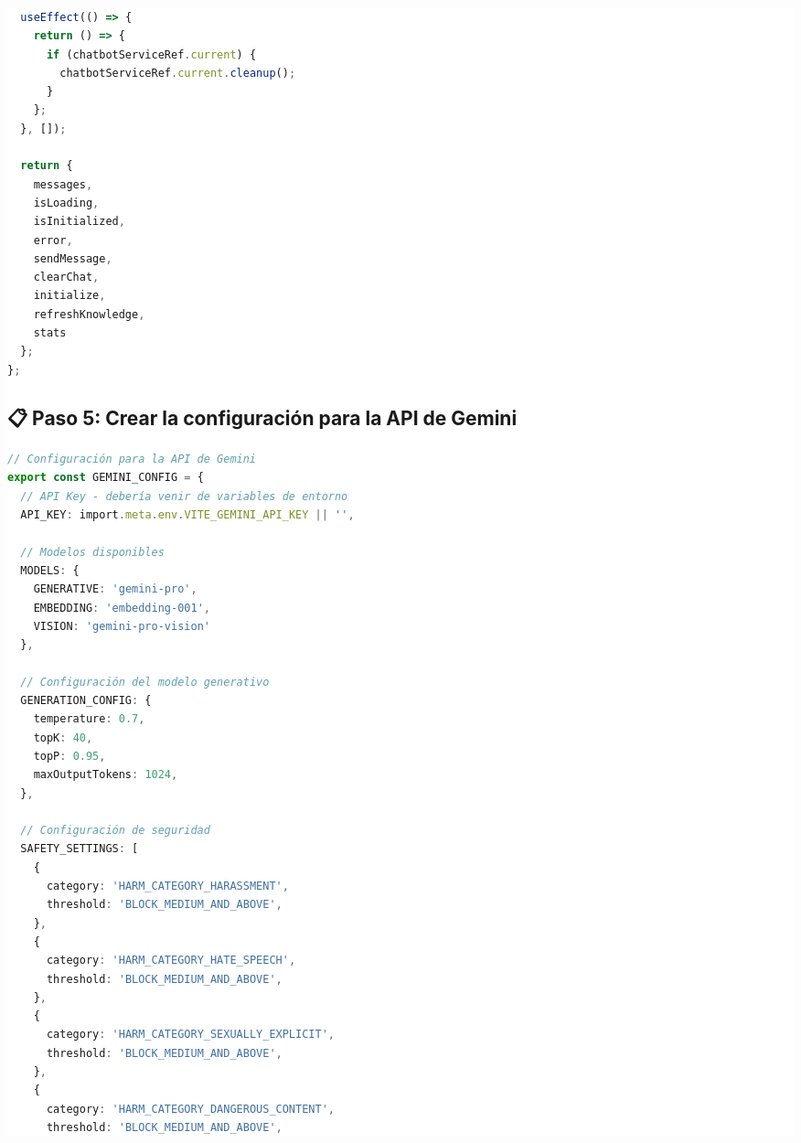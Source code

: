 ```typescript
  useEffect(() => {
    return () => {
      if (chatbotServiceRef.current) {
        chatbotServiceRef.current.cleanup();
      }
    };
  }, []);

  return {
    messages,
    isLoading,
    isInitialized,
    error,
    sendMessage,
    clearChat,
    initialize,
    refreshKnowledge,
    stats
  };
};
```

## 📋 **Paso 5: Crear la configuración para la API de Gemini**

```typescript
// Configuración para la API de Gemini
export const GEMINI_CONFIG = {
  // API Key - debería venir de variables de entorno
  API_KEY: import.meta.env.VITE_GEMINI_API_KEY || '',
  
  // Modelos disponibles
  MODELS: {
    GENERATIVE: 'gemini-pro',
    EMBEDDING: 'embedding-001',
    VISION: 'gemini-pro-vision'
  },
  
  // Configuración del modelo generativo
  GENERATION_CONFIG: {
    temperature: 0.7,
    topK: 40,
    topP: 0.95,
    maxOutputTokens: 1024,
  },
  
  // Configuración de seguridad
  SAFETY_SETTINGS: [
    {
      category: 'HARM_CATEGORY_HARASSMENT',
      threshold: 'BLOCK_MEDIUM_AND_ABOVE',
    },
    {
      category: 'HARM_CATEGORY_HATE_SPEECH',
      threshold: 'BLOCK_MEDIUM_AND_ABOVE',
    },
    {
      category: 'HARM_CATEGORY_SEXUALLY_EXPLICIT',
      threshold: 'BLOCK_MEDIUM_AND_ABOVE',
    },
    {
      category: 'HARM_CATEGORY_DANGEROUS_CONTENT',
      threshold: 'BLOCK_MEDIUM_AND_ABOVE',
```